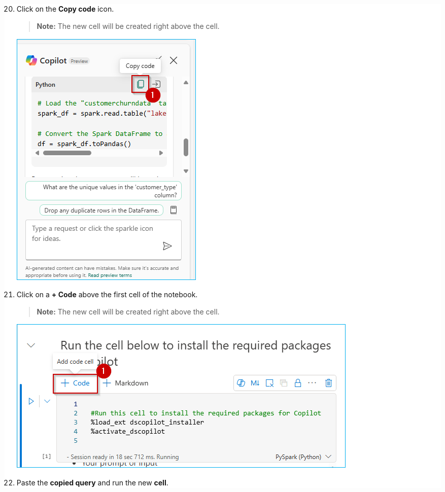 20. Click on the **Copy code** icon.

    >**Note:** The new cell will be created right above the cell.

    ![task-3.1.2.png](media/labMedia/exercise5_1.8.2.png)

21. Click on a **+ Code** above the first cell of the notebook.

    >**Note:** The new cell will be created right above the cell.

    ![task-3.1.2.png](media/labMedia/exercise5_1.8.1.png)

22. Paste the **copied query** and run the new **cell**.
